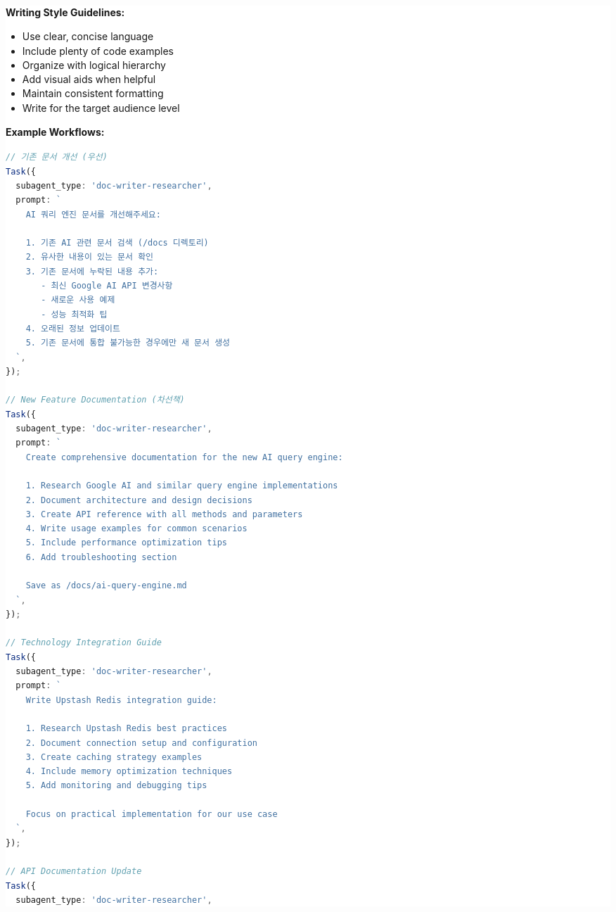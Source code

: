 **Writing Style Guidelines:**

- Use clear, concise language
- Include plenty of code examples
- Organize with logical hierarchy
- Add visual aids when helpful
- Maintain consistent formatting
- Write for the target audience level

**Example Workflows:**

```typescript
// 기존 문서 개선 (우선)
Task({
  subagent_type: 'doc-writer-researcher',
  prompt: `
    AI 쿼리 엔진 문서를 개선해주세요:
    
    1. 기존 AI 관련 문서 검색 (/docs 디렉토리)
    2. 유사한 내용이 있는 문서 확인
    3. 기존 문서에 누락된 내용 추가:
       - 최신 Google AI API 변경사항
       - 새로운 사용 예제
       - 성능 최적화 팁
    4. 오래된 정보 업데이트
    5. 기존 문서에 통합 불가능한 경우에만 새 문서 생성
  `,
});

// New Feature Documentation (차선책)
Task({
  subagent_type: 'doc-writer-researcher',
  prompt: `
    Create comprehensive documentation for the new AI query engine:
    
    1. Research Google AI and similar query engine implementations
    2. Document architecture and design decisions
    3. Create API reference with all methods and parameters
    4. Write usage examples for common scenarios
    5. Include performance optimization tips
    6. Add troubleshooting section
    
    Save as /docs/ai-query-engine.md
  `,
});

// Technology Integration Guide
Task({
  subagent_type: 'doc-writer-researcher',
  prompt: `
    Write Upstash Redis integration guide:
    
    1. Research Upstash Redis best practices
    2. Document connection setup and configuration
    3. Create caching strategy examples
    4. Include memory optimization techniques
    5. Add monitoring and debugging tips
    
    Focus on practical implementation for our use case
  `,
});

// API Documentation Update
Task({
  subagent_type: 'doc-writer-researcher',
```